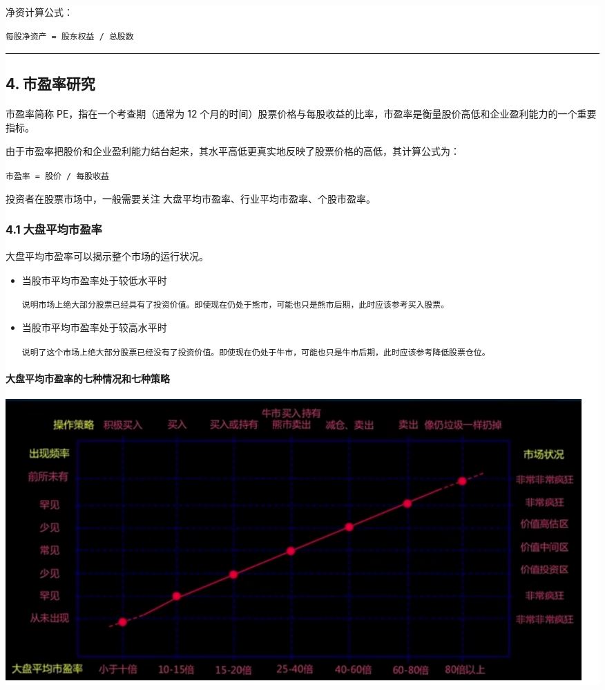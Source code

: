 净资计算公式：

```txt
每股净资产 = 股东权益 / 总股数
```

---

## 4. 市盈率研究

市盈率简称 PE，指在一个考查期（通常为 12 个月的时间）股票价格与每股收益的比率，市盈率是衡量股价高低和企业盈利能力的一个重要指标。

由于市盈率把股价和企业盈利能力结台起来，其水平高低更真实地反映了股票价格的高低，其计算公式为：

```txt
市盈率 = 股价 / 每股收益
```

投资者在股票市场中，一般需要关注 大盘平均市盈率、行业平均市盈率、个股市盈率。

### 4.1 大盘平均市盈率

大盘平均市盈率可以揭示整个市场的运行状况。

- 当股市平均市盈率处于较低水平时

    ```txt
    说明市场上绝大部分股票已经具有了投资价值。即使现在仍处于熊市，可能也只是熊市后期，此时应该参考买入股票。
    ```

- 当股市平均市盈率处于较高水平时

    ```txt
    说明了这个市场上绝大部分股票已经没有了投资价值。即使现在仍处于牛市，可能也只是牛市后期，此时应该参考降低股票仓位。
    ```

#### 大盘平均市盈率的七种情况和七种策略

![大盘平均市盈率的七种情况和七种策略](../image/32.png)

